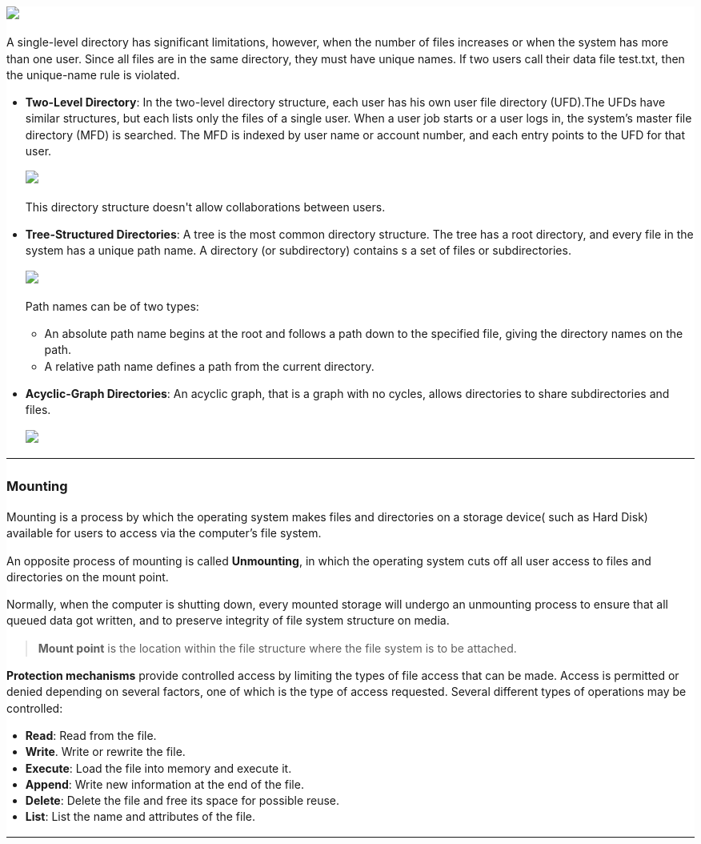   <img src = "https://media.geeksforgeeks.org/wp-content/uploads/222-13.png">

  A single-level directory has significant limitations, however, when the number of files increases or when the system has more than one user. Since all files are in the same directory, they must have unique names. If two users call their data file test.txt, then the unique-name rule is violated.

- **Two-Level Directory**: In the two-level directory structure, each user has his own user file directory (UFD).The UFDs have similar structures, but each lists only the files of a single user. When a user job starts or a user logs in, the system’s master file directory (MFD) is searched. The MFD is indexed by user name or account number, and each entry points to the UFD for that user.

  <img src = "https://scaler.com/topics/images/two-level.webp" width = 642>

  This directory structure doesn't allow collaborations between users.

- **Tree-Structured Directories**: A tree is the most common directory structure. The tree has a root directory, and every file in the system has a unique path name. A directory (or subdirectory) contains s a set of files or subdirectories.

  <img src = "https://cl.indiana.edu/~ftyers/courses/2023/Autumn/L-555/practicals/graphics/UnixDirectoryTree.png"  width = 642 style = "background:white">

  Path names can be of two types:
  
  - An absolute path name begins at the root and follows a path down to the specified file, giving the directory names on the path. 
  - A relative path name defines a path from the current directory.

- **Acyclic-Graph Directories**: An acyclic graph, that is a graph with no cycles, allows directories to share subdirectories and files.

  <img src = "https://static.javatpoint.com/operating-system/images/os-acyclic-graph-structured-directories.png" height = 400 style = "background:white">

---

### Mounting

Mounting is a process by which the operating system makes files and directories on a storage device( such as Hard Disk) available for users to access via the computer’s file system.

An  opposite process of mounting is called **Unmounting**, in which the operating system cuts off all user access to files and directories on the mount point.

Normally, when the computer is shutting down, every mounted storage will undergo an unmounting process to ensure that all queued data got written, and to preserve integrity of file system structure on media.

> **Mount point** is the location within the file structure where the file system is to be attached.

**Protection mechanisms** provide controlled access by limiting the types of file access that can be made. Access is permitted or denied depending on several factors, one of which is the type of access requested. Several different types of operations may be controlled:

- **Read**:  Read from the file.
- **Write**. Write or rewrite the file.
- **Execute**: Load the file into memory and execute it.
- **Append**: Write new information at the end of the file.
- **Delete**:  Delete the file and free its space for possible reuse.
- **List**: List the name and attributes of the file.

---